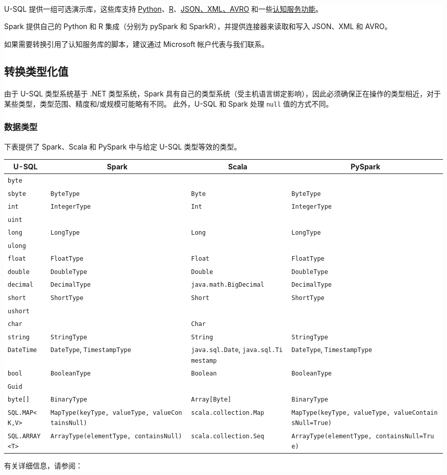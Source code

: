 U-SQL 提供一组可选演示库，这些库支持 [Python](data-lake-analytics-u-sql-python-extensions.md)、[R](data-lake-analytics-u-sql-r-extensions.md)、[JSON、XML、AVRO](https://github.com/Azure/usql/tree/master/Examples/DataFormats) 和一些[认知服务功能](data-lake-analytics-u-sql-cognitive.md)。

Spark 提供自己的 Python 和 R 集成（分别为 pySpark 和 SparkR），并提供连接器来读取和写入 JSON、XML 和 AVRO。

如果需要转换引用了认知服务库的脚本，建议通过 Microsoft 帐户代表与我们联系。

## <a name="transform-typed-values"></a>转换类型化值

由于 U-SQL 类型系统基于 .NET 类型系统，Spark 具有自己的类型系统（受主机语言绑定影响），因此必须确保正在操作的类型相近，对于某些类型，类型范围、精度和/或规模可能略有不同。 此外，U-SQL 和 Spark 处理 `null` 值的方式不同。

### <a name="data-types"></a>数据类型

下表提供了 Spark、Scala 和 PySpark 中与给定 U-SQL 类型等效的类型。

| U-SQL | Spark |  Scala | PySpark |
| ------ | ------ | ------ | ------ |
|`byte`       ||||
|`sbyte`      |`ByteType` |`Byte` | `ByteType`|
|`int`        |`IntegerType` |`Int` | `IntegerType`|
|`uint`       ||||
|`long`       |`LongType` |`Long` | `LongType`|
|`ulong`      ||||
|`float`      |`FloatType` |`Float` | `FloatType`|
|`double`     |`DoubleType` |`Double` | `DoubleType`|
|`decimal`    |`DecimalType` |`java.math.BigDecimal` | `DecimalType`|
|`short`      |`ShortType` |`Short` | `ShortType`|
|`ushort`     ||||
|`char`   | |`Char`||
|`string` |`StringType` |`String` |`StringType` |
|`DateTime`   |`DateType`, `TimestampType` |`java.sql.Date`, `java.sql.Timestamp` | `DateType`, `TimestampType`|
|`bool`   |`BooleanType` |`Boolean` | `BooleanType`|
|`Guid`   ||||
|`byte[]` |`BinaryType` |`Array[Byte]` | `BinaryType`|
|`SQL.MAP<K,V>`   |`MapType(keyType, valueType, valueContainsNull)` |`scala.collection.Map` | `MapType(keyType, valueType, valueContainsNull=True)`|
|`SQL.ARRAY<T>`   |`ArrayType(elementType, containsNull)` |`scala.collection.Seq` | `ArrayType(elementType, containsNull=True)`|

有关详细信息，请参阅：
